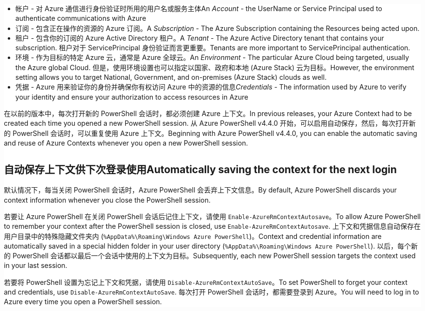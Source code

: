 - <span data-ttu-id="2f2c4-113">帐户 - 对 Azure 通信进行身份验证时所用的用户名或服务主体</span><span class="sxs-lookup"><span data-stu-id="2f2c4-113">An *Account* - the UserName or Service Principal used to authenticate communications with Azure</span></span>
- <span data-ttu-id="2f2c4-114">订阅 - 包含正在操作的资源的 Azure 订阅。</span><span class="sxs-lookup"><span data-stu-id="2f2c4-114">A *Subscription* - The Azure Subscription containing the Resources being acted upon.</span></span>
- <span data-ttu-id="2f2c4-115">租户 - 包含你的订阅的 Azure Active Directory 租户。</span><span class="sxs-lookup"><span data-stu-id="2f2c4-115">A *Tenant* - The Azure Active Directory tenant that contains your subscription.</span></span> <span data-ttu-id="2f2c4-116">租户对于 ServicePrincipal 身份验证而言更重要。</span><span class="sxs-lookup"><span data-stu-id="2f2c4-116">Tenants are more important to ServicePrincipal authentication.</span></span>
- <span data-ttu-id="2f2c4-117">环境 - 作为目标的特定 Azure 云，通常是 Azure 全球云。</span><span class="sxs-lookup"><span data-stu-id="2f2c4-117">An *Environment* - The particular Azure Cloud being targeted, usually the Azure global Cloud.</span></span>
  <span data-ttu-id="2f2c4-118">但是，使用环境设置也可以指定以国家、政府和本地 (Azure Stack) 云为目标。</span><span class="sxs-lookup"><span data-stu-id="2f2c4-118">However, the environment setting allows you to target National, Government, and on-premises (Azure Stack) clouds as well.</span></span>
- <span data-ttu-id="2f2c4-119">凭据 - Azure 用来验证你的身份并确保你有权访问 Azure 中的资源的信息</span><span class="sxs-lookup"><span data-stu-id="2f2c4-119">*Credentials* - The information used by Azure to verify your identity and ensure your authorization to access resources in Azure</span></span>

<span data-ttu-id="2f2c4-120">在以前的版本中，每次打开新的 PowerShell 会话时，都必须创建 Azure 上下文。</span><span class="sxs-lookup"><span data-stu-id="2f2c4-120">In previous releases, your Azure Context had to be created each time you opened a new PowerShell session.</span></span> <span data-ttu-id="2f2c4-121">从 Azure PowerShell v4.4.0 开始，可以启用自动保存，然后，每次打开新的 PowerShell 会话时，可以重复使用 Azure 上下文。</span><span class="sxs-lookup"><span data-stu-id="2f2c4-121">Beginning with Azure PowerShell v4.4.0, you can enable the automatic saving and reuse of Azure Contexts whenever you open a new PowerShell session.</span></span>

## <a name="automatically-saving-the-context-for-the-next-login"></a><span data-ttu-id="2f2c4-122">自动保存上下文供下次登录使用</span><span class="sxs-lookup"><span data-stu-id="2f2c4-122">Automatically saving the context for the next login</span></span>

<span data-ttu-id="2f2c4-123">默认情况下，每当关闭 PowerShell 会话时，Azure PowerShell 会丢弃上下文信息。</span><span class="sxs-lookup"><span data-stu-id="2f2c4-123">By default, Azure PowerShell discards your context information whenever you close the PowerShell session.</span></span>

<span data-ttu-id="2f2c4-124">若要让 Azure PowerShell 在关闭 PowerShell 会话后记住上下文，请使用 `Enable-AzureRmContextAutosave`。</span><span class="sxs-lookup"><span data-stu-id="2f2c4-124">To allow Azure PowerShell to remember your context after the PowerShell session is closed, use `Enable-AzureRmContextAutosave`.</span></span> <span data-ttu-id="2f2c4-125">上下文和凭据信息自动保存在用户目录中的特殊隐藏文件夹内 (`%AppData%\Roaming\Windows Azure PowerShell`)。</span><span class="sxs-lookup"><span data-stu-id="2f2c4-125">Context and credential information are automatically saved in a special hidden folder in your user directory (`%AppData%\Roaming\Windows Azure PowerShell`).</span></span>
<span data-ttu-id="2f2c4-126">以后，每个新的 PowerShell 会话都以最后一个会话中使用的上下文为目标。</span><span class="sxs-lookup"><span data-stu-id="2f2c4-126">Subsequently, each new PowerShell session targets the context used in your last session.</span></span>

<span data-ttu-id="2f2c4-127">若要将 PowerShell 设置为忘记上下文和凭据，请使用 `Disable-AzureRmContextAutoSave`。</span><span class="sxs-lookup"><span data-stu-id="2f2c4-127">To set PowerShell to forget your context and credentials, use `Disable-AzureRmContextAutoSave`.</span></span> <span data-ttu-id="2f2c4-128">每次打开 PowerShell 会话时，都需要登录到 Azure。</span><span class="sxs-lookup"><span data-stu-id="2f2c4-128">You will need to log in to Azure every time you open a PowerShell session.</span></span>
